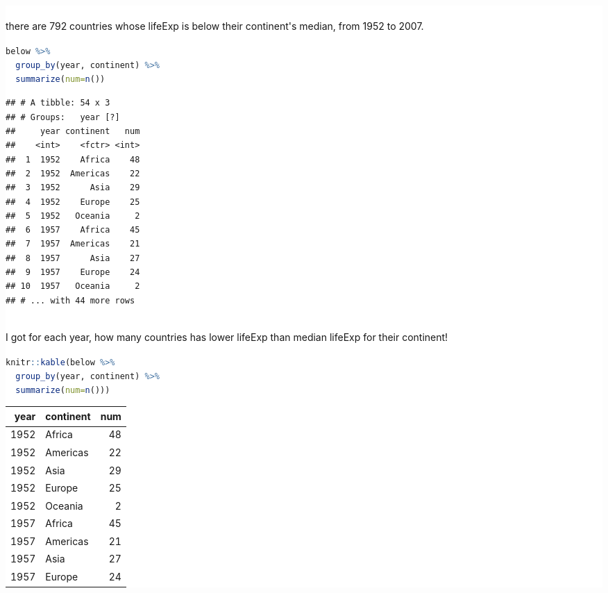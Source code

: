 <br />there are 792 countries whose lifeExp is below their continent's median, from 1952 to 2007.

``` r
below %>% 
  group_by(year, continent) %>% 
  summarize(num=n())
```

    ## # A tibble: 54 x 3
    ## # Groups:   year [?]
    ##     year continent   num
    ##    <int>    <fctr> <int>
    ##  1  1952    Africa    48
    ##  2  1952  Americas    22
    ##  3  1952      Asia    29
    ##  4  1952    Europe    25
    ##  5  1952   Oceania     2
    ##  6  1957    Africa    45
    ##  7  1957  Americas    21
    ##  8  1957      Asia    27
    ##  9  1957    Europe    24
    ## 10  1957   Oceania     2
    ## # ... with 44 more rows

<br />I got for each year, how many countries has lower lifeExp than median lifeExp for their continent!

``` r
knitr::kable(below %>% 
  group_by(year, continent) %>% 
  summarize(num=n()))
```

|  year| continent |  num|
|-----:|:----------|----:|
|  1952| Africa    |   48|
|  1952| Americas  |   22|
|  1952| Asia      |   29|
|  1952| Europe    |   25|
|  1952| Oceania   |    2|
|  1957| Africa    |   45|
|  1957| Americas  |   21|
|  1957| Asia      |   27|
|  1957| Europe    |   24|